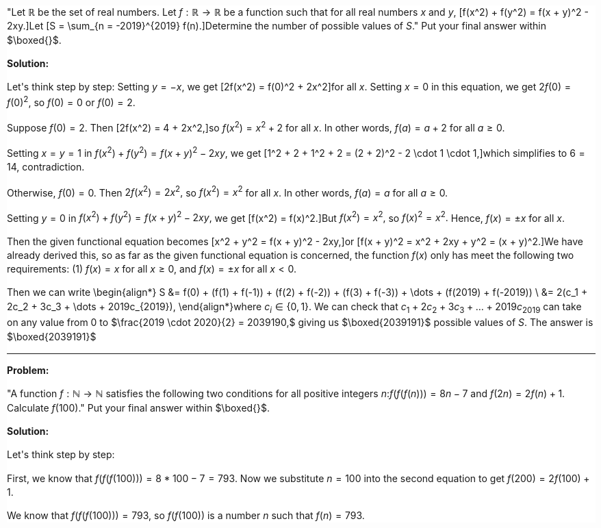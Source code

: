 "Let $\mathbb{R}$ be the set of real numbers.  Let $f : \mathbb{R} \to \mathbb{R}$ be a function such that for all real numbers $x$ and $y,$
\[f(x^2) + f(y^2) = f(x + y)^2 - 2xy.\]Let
\[S = \sum_{n = -2019}^{2019} f(n).\]Determine the number of possible values of $S.$"
Put your final answer within $\boxed{}$.

**Solution:** 

Let's think step by step:
Setting $y = -x,$ we get
\[2f(x^2) = f(0)^2 + 2x^2\]for all $x.$  Setting $x = 0$ in this equation, we get $2f(0) = f(0)^2,$ so $f(0) = 0$ or $f(0) = 2.$

Suppose $f(0) = 2.$  Then
\[2f(x^2) = 4 + 2x^2,\]so $f(x^2) = x^2 + 2$ for all $x.$  In other words, $f(a) = a + 2$ for all $a \ge 0.$

Setting $x = y = 1$ in $f(x^2) + f(y^2) = f(x + y)^2 - 2xy,$ we get
\[1^2 + 2 + 1^2 + 2 = (2 + 2)^2 - 2 \cdot 1 \cdot 1,\]which simplifies to $6 = 14,$ contradiction.

Otherwise, $f(0) = 0.$  Then $2f(x^2) = 2x^2,$ so $f(x^2) = x^2$ for all $x.$  In other words, $f(a) = a$ for all $a \ge 0.$

Setting $y = 0$ in $f(x^2) + f(y^2) = f(x + y)^2 - 2xy,$ we get
\[f(x^2) = f(x)^2.\]But $f(x^2) = x^2,$ so $f(x)^2 = x^2.$  Hence, $f(x) = \pm x$ for all $x.$

Then the given functional equation becomes
\[x^2 + y^2 = f(x + y)^2 - 2xy,\]or
\[f(x + y)^2 = x^2 + 2xy + y^2 = (x + y)^2.\]We have already derived this, so as far as the given functional equation is concerned, the function $f(x)$ only has meet the following two requirements: (1) $f(x) = x$ for all $x \ge 0,$ and $f(x) = \pm x$ for all $x < 0.$

Then we can write
\begin{align*}
S &= f(0) + (f(1) + f(-1)) + (f(2) + f(-2)) + (f(3) + f(-3)) + \dots + (f(2019) + f(-2019)) \\
&= 2(c_1 + 2c_2 + 3c_3 + \dots + 2019c_{2019}),
\end{align*}where $c_i \in \{0,1\}.$  We can check that $c_1 + 2c_2 + 3c_3 + \dots + 2019c_{2019}$ can take on any value from 0 to $\frac{2019 \cdot 2020}{2} = 2039190,$ giving us $\boxed{2039191}$ possible values of $S.$ The answer is $\boxed{2039191}$


---

**Problem:** 

"A function $f: \mathbb N \to \mathbb N$ satisfies the following two conditions for all positive integers $n$:$f(f(f(n)))=8n-7$ and $f(2n)=2f(n)+1$. Calculate $f(100)$."
Put your final answer within $\boxed{}$.


**Solution:** 

Let's think step by step:


First, we know that $f(f(f(100)))=8*100-7=793$. Now we substitute $n=100$ into the second equation to get $f(200)=2f(100)+1$. 

We know that $f(f(f(100)))=793$, so $f(f(100))$ is a number $n$ such that $f(n)=793$. 
